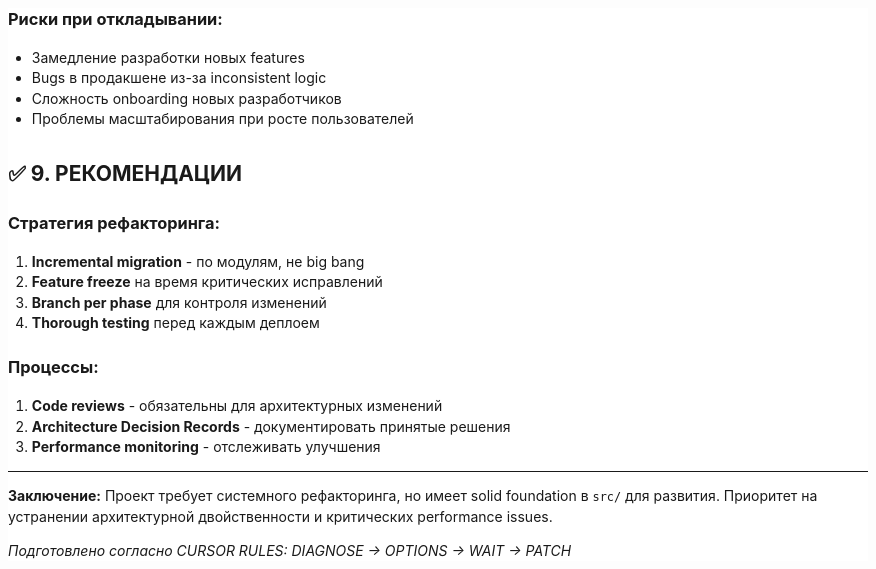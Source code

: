 ### Риски при откладывании:
- Замедление разработки новых features
- Bugs в продакшене из-за inconsistent logic  
- Сложность onboarding новых разработчиков
- Проблемы масштабирования при росте пользователей

## ✅ 9. РЕКОМЕНДАЦИИ

### Стратегия рефакторинга:
1. **Incremental migration** - по модулям, не big bang
2. **Feature freeze** на время критических исправлений  
3. **Branch per phase** для контроля изменений
4. **Thorough testing** перед каждым деплоем

### Процессы:
1. **Code reviews** - обязательны для архитектурных изменений
2. **Architecture Decision Records** - документировать принятые решения
3. **Performance monitoring** - отслеживать улучшения  

---

**Заключение:** Проект требует системного рефакторинга, но имеет solid foundation в `src/` для развития. Приоритет на устранении архитектурной двойственности и критических performance issues.

*Подготовлено согласно CURSOR RULES: DIAGNOSE → OPTIONS → WAIT → PATCH*